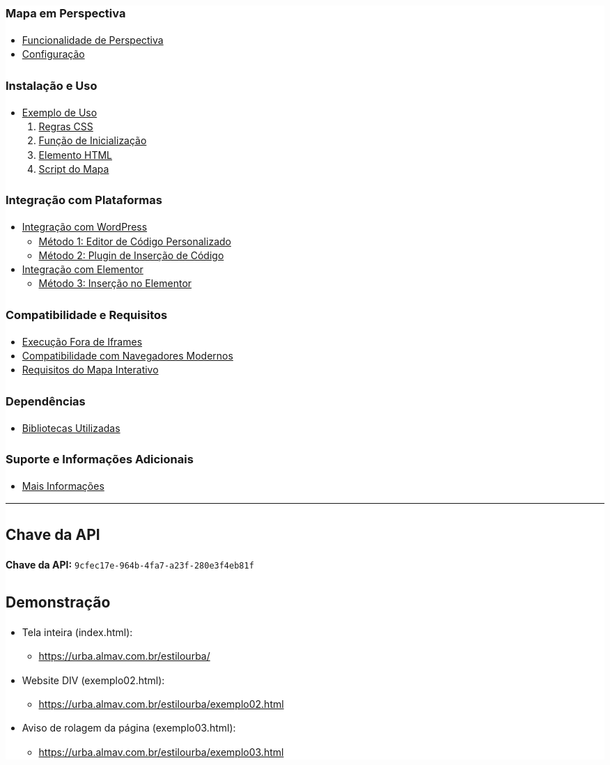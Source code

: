 ### Mapa em Perspectiva
- [Funcionalidade de Perspectiva](#mapa-em-perspectiva)
- [Configuração](#configuração-de-perspectiva)

### Instalação e Uso
- [Exemplo de Uso](#exemplo-de-uso)
  1. [Regras CSS](#1-crie-regras-css-para-uso-do-mapa)
  2. [Função de Inicialização](#2-crie-uma-função-initmap-para-inicializar-o-mapa)
  3. [Elemento HTML](#3-crie-um-elemento-html-para-exibir-o-mapa)
  4. [Script do Mapa](#4-crie-o-script-do-mapa-com-chave-de-api-e-nome-da-função-de-callback)

### Integração com Plataformas
- [Integração com WordPress](#integração-com-wordpress)
  - [Método 1: Editor de Código Personalizado](#método-1-através-do-editor-de-código-personalizado)
  - [Método 2: Plugin de Inserção de Código](#método-2-utilizando-plugin-de-inserção-de-código-personalizado)
- [Integração com Elementor](#integração-com-elementor)
  - [Método 3: Inserção no Elementor](#método-3-inserção-do-mapa-no-elementor)

### Compatibilidade e Requisitos
- [Execução Fora de Iframes](#execução-fora-de-iframes)
- [Compatibilidade com Navegadores Modernos](#compatibilidade-com-navegadores-modernos)
- [Requisitos do Mapa Interativo](#requisitos-do-mapa-interativo)

### Dependências
- [Bibliotecas Utilizadas](#dependências)

### Suporte e Informações Adicionais
- [Mais Informações](#para-mais-informações)

---

## Chave da API

**Chave da API:** `9cfec17e-964b-4fa7-a23f-280e3f4eb81f`

## Demonstração

- Tela inteira (index.html): 
  - https://urba.almav.com.br/estilourba/

- Website DIV (exemplo02.html):
  - https://urba.almav.com.br/estilourba/exemplo02.html
  
- Aviso de rolagem da página (exemplo03.html):
  - https://urba.almav.com.br/estilourba/exemplo03.html
